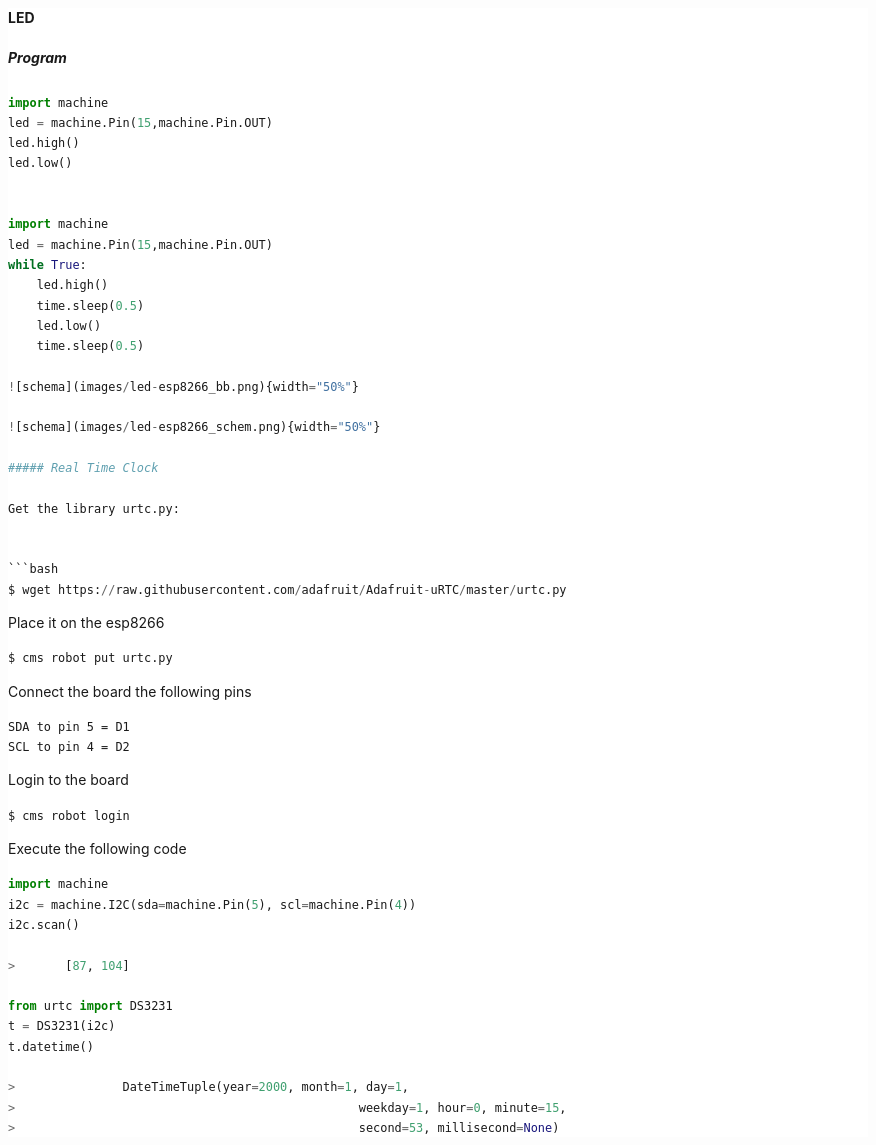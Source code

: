 #### LED

##### Program

```python
import machine
led = machine.Pin(15,machine.Pin.OUT)
led.high()
led.low()


import machine
led = machine.Pin(15,machine.Pin.OUT)
while True:
    led.high()
    time.sleep(0.5)
    led.low()
    time.sleep(0.5)

![schema](images/led-esp8266_bb.png){width="50%"}

![schema](images/led-esp8266_schem.png){width="50%"}

##### Real Time Clock

Get the library urtc.py:


```bash
$ wget https://raw.githubusercontent.com/adafruit/Adafruit-uRTC/master/urtc.py
```
Place it on the esp8266

```bash
$ cms robot put urtc.py
```

Connect the board the following pins

```
SDA to pin 5 = D1
SCL to pin 4 = D2
```

Login to the board

```bash
$ cms robot login
```

Execute the following code

```python
import machine
i2c = machine.I2C(sda=machine.Pin(5), scl=machine.Pin(4))
i2c.scan()

>       [87, 104]

from urtc import DS3231
t = DS3231(i2c)
t.datetime()

>               DateTimeTuple(year=2000, month=1, day=1, 
>                                                weekday=1, hour=0, minute=15,
>                                                second=53, millisecond=None)
```
